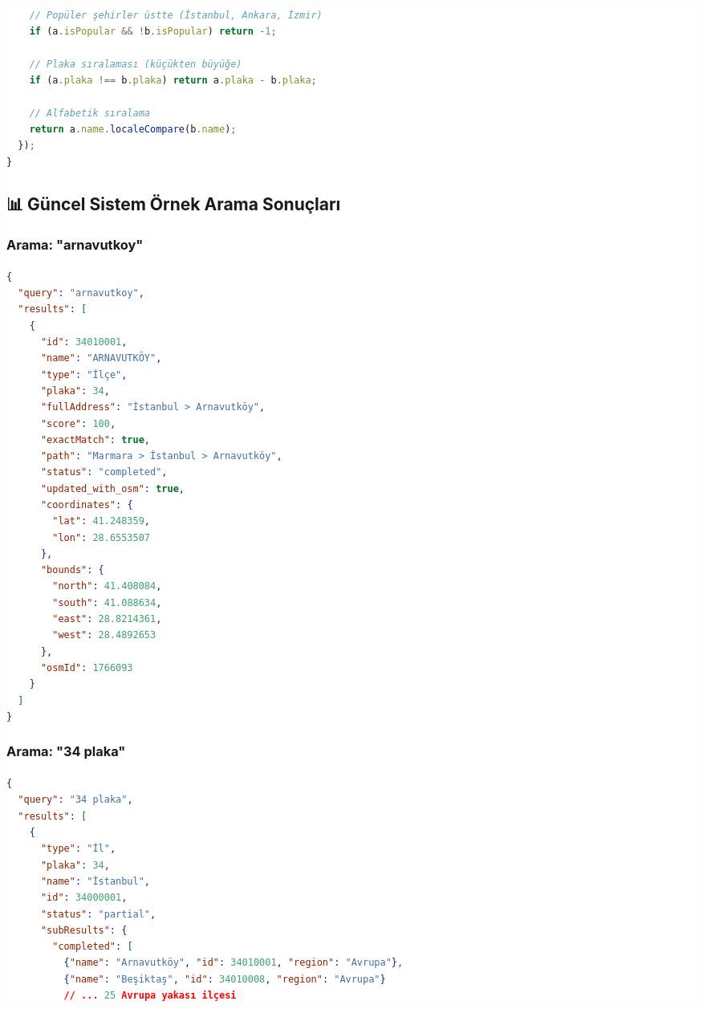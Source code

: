 ```javascript
    // Popüler şehirler üstte (İstanbul, Ankara, İzmir)
    if (a.isPopular && !b.isPopular) return -1;
    
    // Plaka sıralaması (küçükten büyüğe)
    if (a.plaka !== b.plaka) return a.plaka - b.plaka;
    
    // Alfabetik sıralama
    return a.name.localeCompare(b.name);
  });
}
```

## 📊 **Güncel Sistem Örnek Arama Sonuçları**

### **Arama: "arnavutkoy"**
```json
{
  "query": "arnavutkoy",
  "results": [
    {
      "id": 34010001,
      "name": "ARNAVUTKÖY",
      "type": "İlçe",
      "plaka": 34,
      "fullAddress": "İstanbul > Arnavutköy",
      "score": 100,
      "exactMatch": true,
      "path": "Marmara > İstanbul > Arnavutköy",
      "status": "completed",
      "updated_with_osm": true,
      "coordinates": {
        "lat": 41.248359,
        "lon": 28.6553507
      },
      "bounds": {
        "north": 41.408084,
        "south": 41.088634,
        "east": 28.8214361,
        "west": 28.4892653
      },
      "osmId": 1766093
    }
  ]
}
```

### **Arama: "34 plaka"**
```json
{
  "query": "34 plaka",
  "results": [
    {
      "type": "İl",
      "plaka": 34,
      "name": "İstanbul",
      "id": 34000001,
      "status": "partial",
      "subResults": {
        "completed": [
          {"name": "Arnavutköy", "id": 34010001, "region": "Avrupa"},
          {"name": "Beşiktaş", "id": 34010008, "region": "Avrupa"}
          // ... 25 Avrupa yakası ilçesi
```